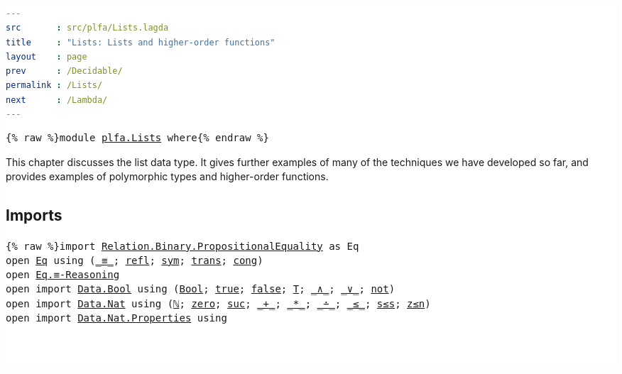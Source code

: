 ```yaml
---
src       : src/plfa/Lists.lagda
title     : "Lists: Lists and higher-order functions"
layout    : page
prev      : /Decidable/
permalink : /Lists/
next      : /Lambda/
---
```


<pre class="Agda">{% raw %}<a id="159" class="Keyword">module</a> <a id="166" href="{% endraw %}{{ site.baseurl }}{% link out/plfa/Lists.md %}{% raw %}" class="Module">plfa.Lists</a> <a id="177" class="Keyword">where</a>{% endraw %}</pre>

This chapter discusses the list data type.  It gives further examples
of many of the techniques we have developed so far, and provides
examples of polymorphic types and higher-order functions.

## Imports

<pre class="Agda">{% raw %}<a id="414" class="Keyword">import</a> <a id="421" href="Relation.Binary.PropositionalEquality.html" class="Module">Relation.Binary.PropositionalEquality</a> <a id="459" class="Symbol">as</a> <a id="462" class="Module">Eq</a>
<a id="465" class="Keyword">open</a> <a id="470" href="Relation.Binary.PropositionalEquality.html" class="Module">Eq</a> <a id="473" class="Keyword">using</a> <a id="479" class="Symbol">(</a><a id="480" href="Agda.Builtin.Equality.html#83" class="Datatype Operator">_≡_</a><a id="483" class="Symbol">;</a> <a id="485" href="Agda.Builtin.Equality.html#140" class="InductiveConstructor">refl</a><a id="489" class="Symbol">;</a> <a id="491" href="Relation.Binary.PropositionalEquality.Core.html#838" class="Function">sym</a><a id="494" class="Symbol">;</a> <a id="496" href="Relation.Binary.PropositionalEquality.Core.html#887" class="Function">trans</a><a id="501" class="Symbol">;</a> <a id="503" href="Relation.Binary.PropositionalEquality.html#1170" class="Function">cong</a><a id="507" class="Symbol">)</a>
<a id="509" class="Keyword">open</a> <a id="514" href="Relation.Binary.PropositionalEquality.html#3975" class="Module">Eq.≡-Reasoning</a>
<a id="529" class="Keyword">open</a> <a id="534" class="Keyword">import</a> <a id="541" href="Data.Bool.html" class="Module">Data.Bool</a> <a id="551" class="Keyword">using</a> <a id="557" class="Symbol">(</a><a id="558" href="Agda.Builtin.Bool.html#67" class="Datatype">Bool</a><a id="562" class="Symbol">;</a> <a id="564" href="Agda.Builtin.Bool.html#92" class="InductiveConstructor">true</a><a id="568" class="Symbol">;</a> <a id="570" href="Agda.Builtin.Bool.html#86" class="InductiveConstructor">false</a><a id="575" class="Symbol">;</a> <a id="577" href="Data.Bool.Base.html#864" class="Function">T</a><a id="578" class="Symbol">;</a> <a id="580" href="Data.Bool.Base.html#1012" class="Function Operator">_∧_</a><a id="583" class="Symbol">;</a> <a id="585" href="Data.Bool.Base.html#1070" class="Function Operator">_∨_</a><a id="588" class="Symbol">;</a> <a id="590" href="Data.Bool.Base.html#730" class="Function">not</a><a id="593" class="Symbol">)</a>
<a id="595" class="Keyword">open</a> <a id="600" class="Keyword">import</a> <a id="607" href="Data.Nat.html" class="Module">Data.Nat</a> <a id="616" class="Keyword">using</a> <a id="622" class="Symbol">(</a><a id="623" href="Agda.Builtin.Nat.html#97" class="Datatype">ℕ</a><a id="624" class="Symbol">;</a> <a id="626" href="Agda.Builtin.Nat.html#115" class="InductiveConstructor">zero</a><a id="630" class="Symbol">;</a> <a id="632" href="Agda.Builtin.Nat.html#128" class="InductiveConstructor">suc</a><a id="635" class="Symbol">;</a> <a id="637" href="Agda.Builtin.Nat.html#230" class="Primitive Operator">_+_</a><a id="640" class="Symbol">;</a> <a id="642" href="Agda.Builtin.Nat.html#433" class="Primitive Operator">_*_</a><a id="645" class="Symbol">;</a> <a id="647" href="Agda.Builtin.Nat.html#320" class="Primitive Operator">_∸_</a><a id="650" class="Symbol">;</a> <a id="652" href="Data.Nat.Base.html#845" class="Datatype Operator">_≤_</a><a id="655" class="Symbol">;</a> <a id="657" href="Data.Nat.Base.html#910" class="InductiveConstructor">s≤s</a><a id="660" class="Symbol">;</a> <a id="662" href="Data.Nat.Base.html#868" class="InductiveConstructor">z≤n</a><a id="665" class="Symbol">)</a>
<a id="667" class="Keyword">open</a> <a id="672" class="Keyword">import</a> <a id="679" href="Data.Nat.Properties.html" class="Module">Data.Nat.Properties</a> <a id="699" class="Keyword">using</a>